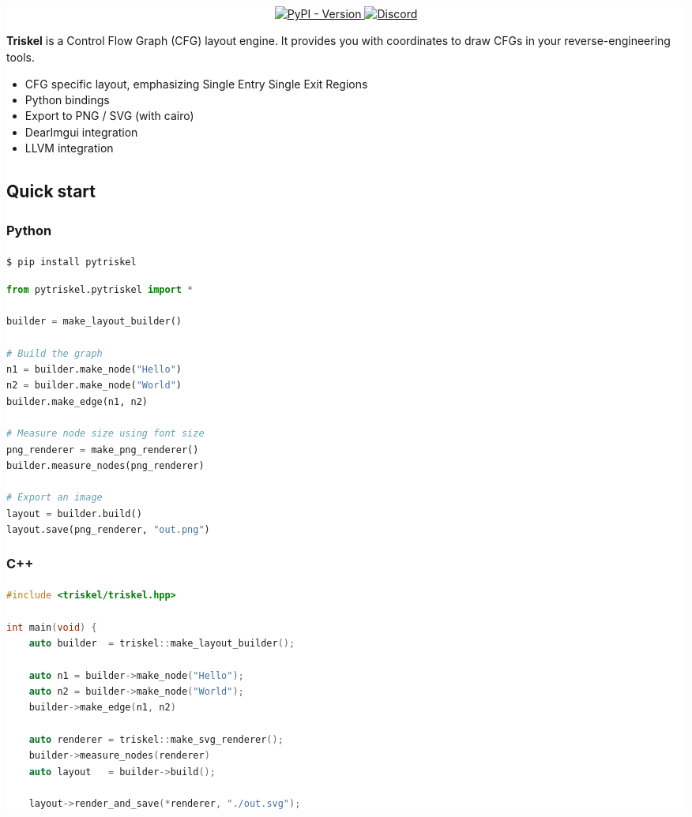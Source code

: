 <p align="center">
<a href="https://pypi.org/project/pytriskel/">
    <img alt="PyPI - Version" src="https://img.shields.io/pypi/v/pytriskel">
</a>

<a href="https://discord.gg/zgBb5VUKKS">
    <img alt="Discord" src="https://img.shields.io/discord/1341034987343970398">
</a>
</p>



**Triskel** is a Control Flow Graph (CFG) layout engine. It provides you with
coordinates to draw CFGs in your reverse-engineering tools.

- CFG specific layout, emphasizing Single Entry Single Exit Regions
- Python bindings
- Export to PNG / SVG (with cairo)
- DearImgui integration
- LLVM integration


## Quick start

### Python

```
$ pip install pytriskel
```

```python
from pytriskel.pytriskel import *

builder = make_layout_builder()

# Build the graph
n1 = builder.make_node("Hello")
n2 = builder.make_node("World")
builder.make_edge(n1, n2)

# Measure node size using font size
png_renderer = make_png_renderer()
builder.measure_nodes(png_renderer)

# Export an image
layout = builder.build()
layout.save(png_renderer, "out.png")
```

### C++

```cpp
#include <triskel/triskel.hpp>

int main(void) {
    auto builder  = triskel::make_layout_builder();

    auto n1 = builder->make_node("Hello");
    auto n2 = builder->make_node("World");
    builder->make_edge(n1, n2)

    auto renderer = triskel::make_svg_renderer();
    builder->measure_nodes(renderer)
    auto layout   = builder->build();

    layout->render_and_save(*renderer, "./out.svg");
```
